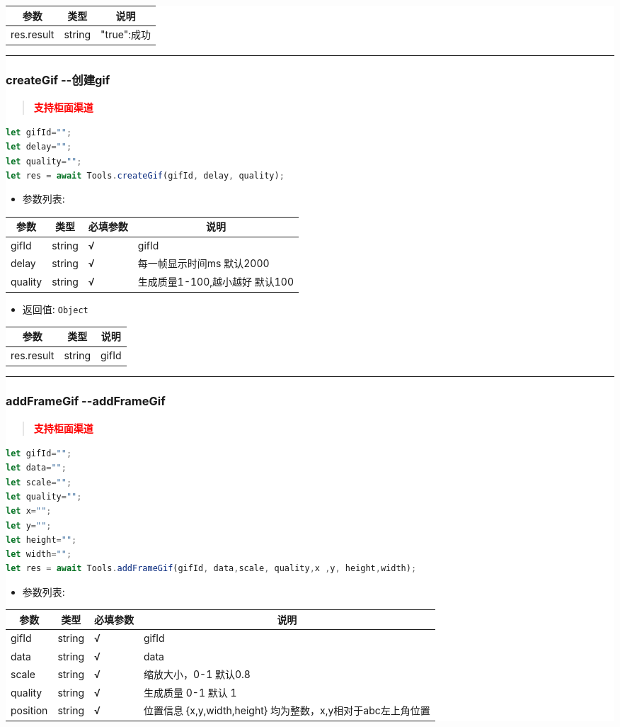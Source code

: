 | 参数    | 类型   | 说明    |
| ------- | ------ |------------------ |
| res.result | string | "true":成功 |

----------------------------------------------------
###  createGif --创建gif

> <font color ='red' style="font-weight:bold">支持柜面渠道</font>

```js
let gifId="";
let delay="";
let quality="";
let res = await Tools.createGif(gifId, delay, quality);
```

- 参数列表:

| 参数    | 类型   | 必填参数 |说明    |
| ------- | ------ | ---|------------------ |
| gifId | string | √ | gifId |
| delay | string | √ | 每一帧显示时间ms 默认2000 |
| quality | string | √ | 生成质量1-100,越小越好 默认100 |

- 返回值: `Object`

| 参数    | 类型   | 说明    |
| ------- | ------ |------------------ |
| res.result | string | gifId |

----------------------------------------------------
###  addFrameGif --addFrameGif

> <font color ='red' style="font-weight:bold">支持柜面渠道</font>

```js
let gifId="";
let data="";
let scale="";
let quality="";
let x="";
let y="";
let height="";
let width="";
let res = await Tools.addFrameGif(gifId, data,scale, quality,x ,y, height,width);
```

- 参数列表:

| 参数    | 类型   | 必填参数 |说明    |
| ------- | ------ | ---|------------------ |
| gifId | string | √ | gifId |
| data | string | √ | data |
| scale | string | √ | 缩放大小，0-1 默认0.8 |
| quality | string | √ | 生成质量 0-1 默认 1 |
| position | string | √ | 位置信息 {x,y,width,height} 均为整数，x,y相对于abc左上角位置 |
